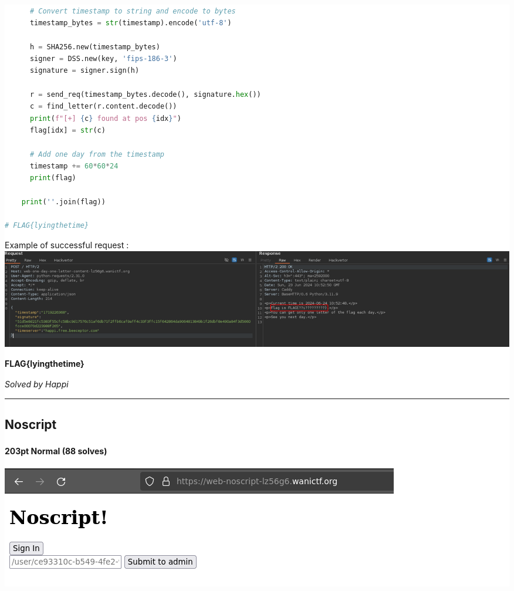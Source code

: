 ```python
      # Convert timestamp to string and encode to bytes
      timestamp_bytes = str(timestamp).encode('utf-8')

      h = SHA256.new(timestamp_bytes)
      signer = DSS.new(key, 'fips-186-3')
      signature = signer.sign(h)

      r = send_req(timestamp_bytes.decode(), signature.hex())
      c = find_letter(r.content.decode())
      print(f"[+] {c} found at pos {idx}")
      flag[idx] = str(c)

      # Add one day from the timestamp
      timestamp += 60*60*24
      print(flag)
    
    print(''.join(flag))
    
# FLAG{lyingthetime}
```

Example of successful request :
![image](/assets/img/wanictf24/poc1_1d1l.png)

**FLAG{lyingthetime}**

_Solved by Happi_

---

## Noscript

#### 203pt Normal (88 solves)

![image](/assets/img/wanictf24/noscript1.png)
